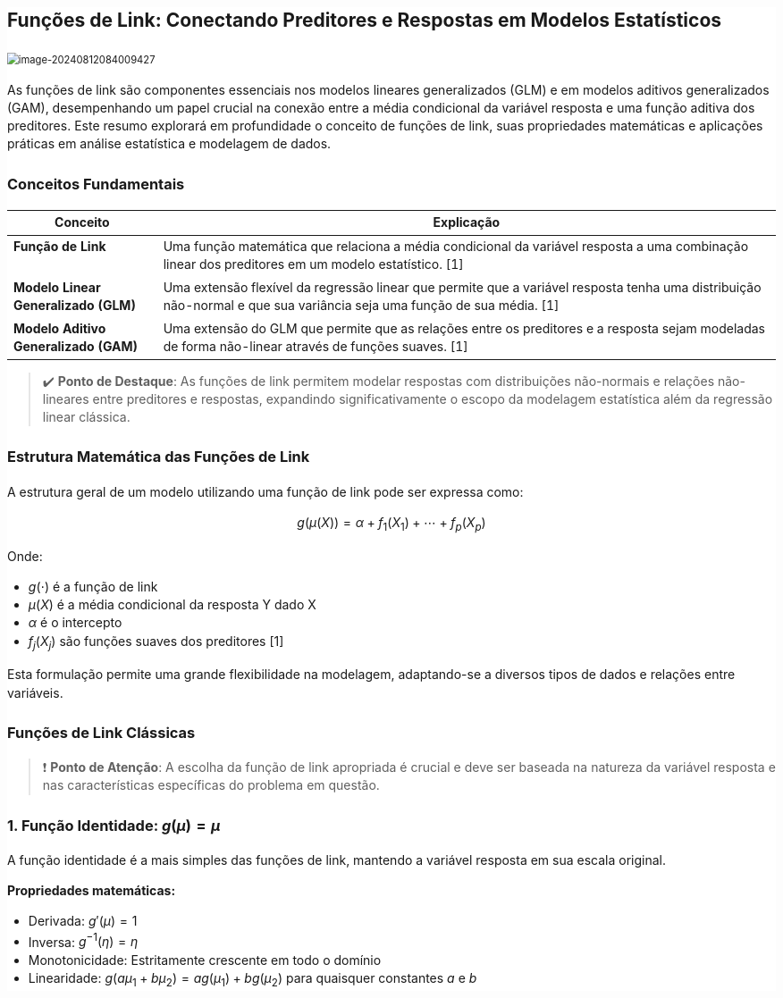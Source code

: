 ## Funções de Link: Conectando Preditores e Respostas em Modelos Estatísticos

<img src="C:\Users\diego.rodrigues\AppData\Roaming\Typora\typora-user-images\image-20240812084009427.png" alt="image-20240812084009427" style="zoom: 80%;" />

As funções de link são componentes essenciais nos modelos lineares generalizados (GLM) e em modelos aditivos generalizados (GAM), desempenhando um papel crucial na conexão entre a média condicional da variável resposta e uma função aditiva dos preditores. Este resumo explorará em profundidade o conceito de funções de link, suas propriedades matemáticas e aplicações práticas em análise estatística e modelagem de dados.

### Conceitos Fundamentais

| Conceito                              | Explicação                                                   |
| ------------------------------------- | ------------------------------------------------------------ |
| **Função de Link**                    | Uma função matemática que relaciona a média condicional da variável resposta a uma combinação linear dos preditores em um modelo estatístico. [1] |
| **Modelo Linear Generalizado (GLM)**  | Uma extensão flexível da regressão linear que permite que a variável resposta tenha uma distribuição não-normal e que sua variância seja uma função de sua média. [1] |
| **Modelo Aditivo Generalizado (GAM)** | Uma extensão do GLM que permite que as relações entre os preditores e a resposta sejam modeladas de forma não-linear através de funções suaves. [1] |

> ✔️ **Ponto de Destaque**: As funções de link permitem modelar respostas com distribuições não-normais e relações não-lineares entre preditores e respostas, expandindo significativamente o escopo da modelagem estatística além da regressão linear clássica.

### Estrutura Matemática das Funções de Link

A estrutura geral de um modelo utilizando uma função de link pode ser expressa como:

$$
g(\mu(X)) = \alpha + f_1(X_1) + \cdots + f_p(X_p)
$$

Onde:
- $g(\cdot)$ é a função de link
- $\mu(X)$ é a média condicional da resposta Y dado X
- $\alpha$ é o intercepto
- $f_j(X_j)$ são funções suaves dos preditores [1]

Esta formulação permite uma grande flexibilidade na modelagem, adaptando-se a diversos tipos de dados e relações entre variáveis.

### Funções de Link Clássicas

> ❗ **Ponto de Atenção**: A escolha da função de link apropriada é crucial e deve ser baseada na natureza da variável resposta e nas características específicas do problema em questão.

### 1. Função Identidade: $g(\mu) = \mu$

A função identidade é a mais simples das funções de link, mantendo a variável resposta em sua escala original.

**Propriedades matemáticas:**
- Derivada: $g'(\mu) = 1$
- Inversa: $g^{-1}(\eta) = \eta$
- Monotonicidade: Estritamente crescente em todo o domínio
- Linearidade: $g(a\mu_1 + b\mu_2) = ag(\mu_1) + bg(\mu_2)$ para quaisquer constantes $a$ e $b$
